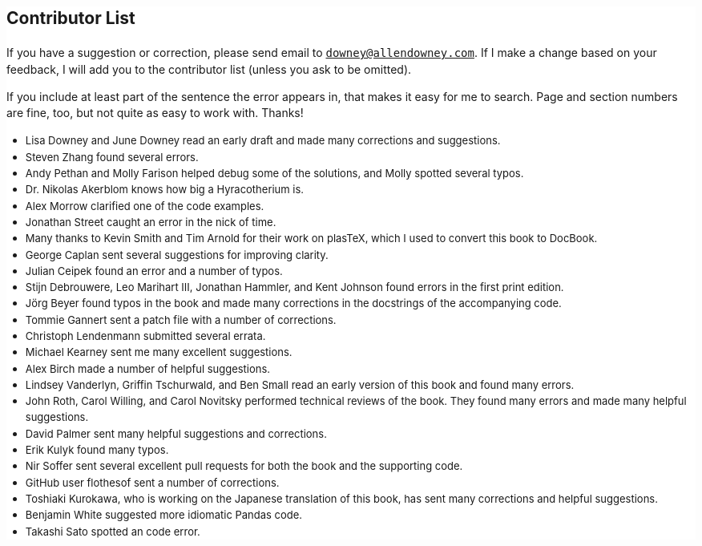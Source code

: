 Contributor List
----------------

If you have a suggestion or correction, please send email to <span
style="font-family:monospace">downey@allendowney.com</span>. If I make a
change based on your feedback, I will add you to the contributor list
(unless you ask to be omitted). <span id="hevea_default27"></span>

If you include at least part of the sentence the error appears in, that
makes it easy for me to search. Page and section numbers are fine, too,
but not quite as easy to work with. Thanks!

-   <span style="font-size:small">Lisa Downey and June Downey read an
    early draft and made many corrections and suggestions.</span>
-   <span style="font-size:small">Steven Zhang found several
    errors.</span>
-   <span style="font-size:small">Andy Pethan and Molly Farison helped
    debug some of the solutions, and Molly spotted several typos.</span>
-   <span style="font-size:small">Dr. Nikolas Akerblom knows how big a
    Hyracotherium is.</span>
-   <span style="font-size:small">Alex Morrow clarified one of the code
    examples.</span>
-   <span style="font-size:small">Jonathan Street caught an error in the
    nick of time.</span>
-   <span style="font-size:small">Many thanks to Kevin Smith and Tim
    Arnold for their work on plasTeX, which I used to convert this book
    to DocBook.</span>
-   <span style="font-size:small">George Caplan sent several suggestions
    for improving clarity.</span>
-   <span style="font-size:small">Julian Ceipek found an error and a
    number of typos.</span>
-   <span style="font-size:small">Stijn Debrouwere, Leo Marihart III,
    Jonathan Hammler, and Kent Johnson found errors in the first print
    edition.</span>
-   <span style="font-size:small">Jörg Beyer found typos in the book and
    made many corrections in the docstrings of the accompanying
    code.</span>
-   <span style="font-size:small">Tommie Gannert sent a patch file with
    a number of corrections.</span>
-   <span style="font-size:small">Christoph Lendenmann submitted several
    errata.</span>
-   <span style="font-size:small">Michael Kearney sent me many excellent
    suggestions.</span>
-   <span style="font-size:small">Alex Birch made a number of helpful
    suggestions.</span>
-   <span style="font-size:small">Lindsey Vanderlyn, Griffin Tschurwald,
    and Ben Small read an early version of this book and found many
    errors.</span>
-   <span style="font-size:small">John Roth, Carol Willing, and Carol
    Novitsky performed technical reviews of the book. They found many
    errors and made many helpful suggestions.</span>
-   <span style="font-size:small">David Palmer sent many helpful
    suggestions and corrections.</span>
-   <span style="font-size:small">Erik Kulyk found many typos.</span>
-   <span style="font-size:small">Nir Soffer sent several excellent pull
    requests for both the book and the supporting code.</span>
-   <span style="font-size:small">GitHub user flothesof sent a number of
    corrections.</span>
-   <span style="font-size:small">Toshiaki Kurokawa, who is working on
    the Japanese translation of this book, has sent many corrections and
    helpful suggestions.</span>
-   <span style="font-size:small">Benjamin White suggested more
    idiomatic Pandas code.</span>
-   <span style="font-size:small">Takashi Sato spotted an code
    error.</span>